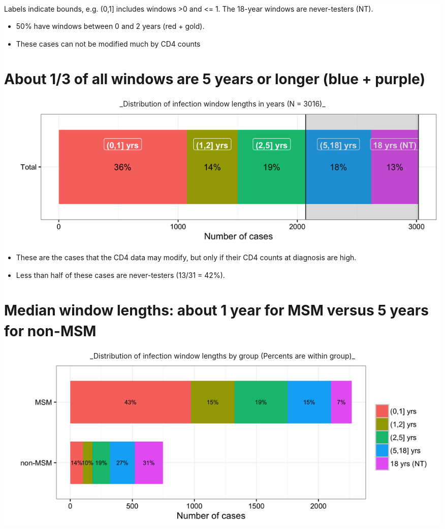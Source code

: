 Labels indicate bounds, e.g. (0,1] includes windows >0 and <= 1. The 18-year windows are never-testers (NT).

* 50% have windows between 0 and 2 years (red + gold).

* These cases can not be modified much by CD4 counts


About 1/3 of all windows are 5 years or longer (blue + purple)
======================================================== 
<center>
_Distribution of infection window lengths in years (N = 3016)_
<img src="figure/minimal-wd2-1.png" title="plot of chunk wd2" alt="plot of chunk wd2" width="1920px" style="display: block; margin: auto;" />
</center>

* These are the cases that the CD4 data may modify, but only if their CD4 counts at diagnosis are high.

* Less than half of these cases are never-testers (13/31 = 42%).


Median window lengths: about 1 year for MSM versus 5 years for non-MSM
======================================================== 
<center>
_Distribution of infection window lengths by group (Percents are within group)_
<img src="figure/minimal-wd-MSM-1.png" title="plot of chunk wd-MSM" alt="plot of chunk wd-MSM" width="1920px" style="display: block; margin: auto;" />
</center>
